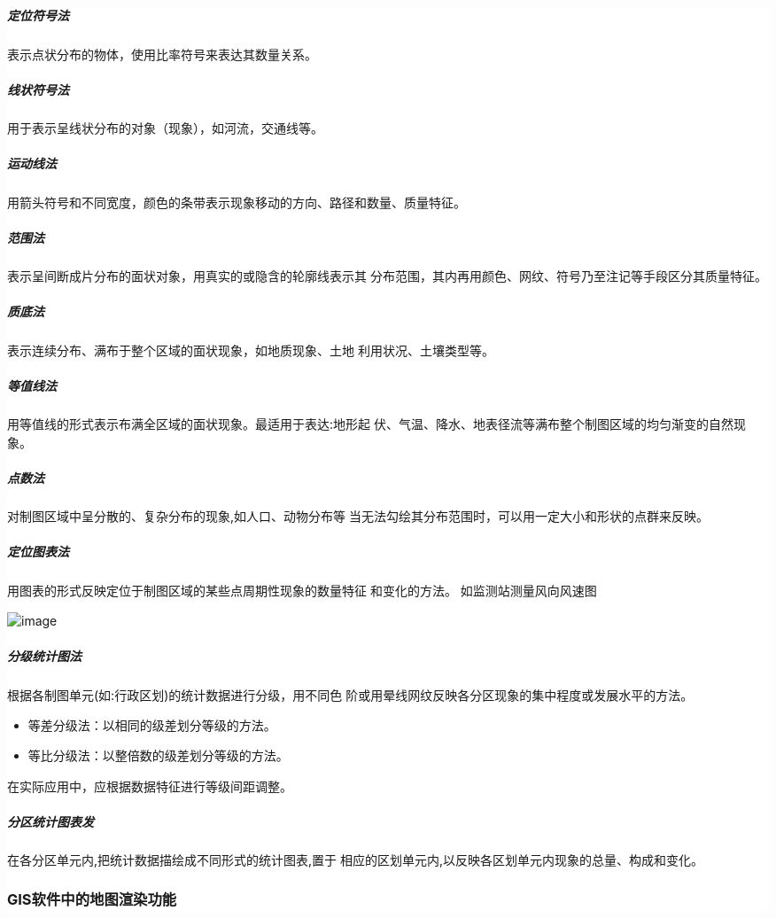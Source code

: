 ##### 定位符号法

表示点状分布的物体，使用比率符号来表达其数量关系。

##### 线状符号法

用于表示呈线状分布的对象（现象），如河流，交通线等。

##### 运动线法

用箭头符号和不同宽度，颜色的条带表示现象移动的方向、路径和数量、质量特征。

##### 范围法

表示呈间断成片分布的面状对象，用真实的或隐含的轮廓线表示其
分布范围，其内再用颜色、网纹、符号乃至注记等手段区分其质量特征。

##### 质底法

表示连续分布、满布于整个区域的面状现象，如地质现象、土地
利用状况、土壤类型等。

##### 等值线法

用等值线的形式表示布满全区域的面状现象。最适用于表达:地形起
伏、气温、降水、地表径流等满布整个制图区域的均匀渐变的自然现象。

##### 点数法

对制图区域中呈分散的、复杂分布的现象,如人口、动物分布等
当无法勾绘其分布范围时，可以用一定大小和形状的点群来反映。

##### 定位图表法

用图表的形式反映定位于制图区域的某些点周期性现象的数量特征
和变化的方法。
如监测站测量风向风速图

![image](../../.vuepress/public/images/GISsystem/2-6.jpg)

##### 分级统计图法

根据各制图单元(如:行政区划)的统计数据进行分级，用不同色
阶或用晕线网纹反映各分区现象的集中程度或发展水平的方法。

* 等差分级法：以相同的级差划分等级的方法。

* 等比分级法：以整倍数的级差划分等级的方法。

在实际应用中，应根据数据特征进行等级间距调整。

##### 分区统计图表发

在各分区单元内,把统计数据描绘成不同形式的统计图表,置于
相应的区划单元内,以反映各区划单元内现象的总量、构成和变化。

### GIS软件中的地图渲染功能
